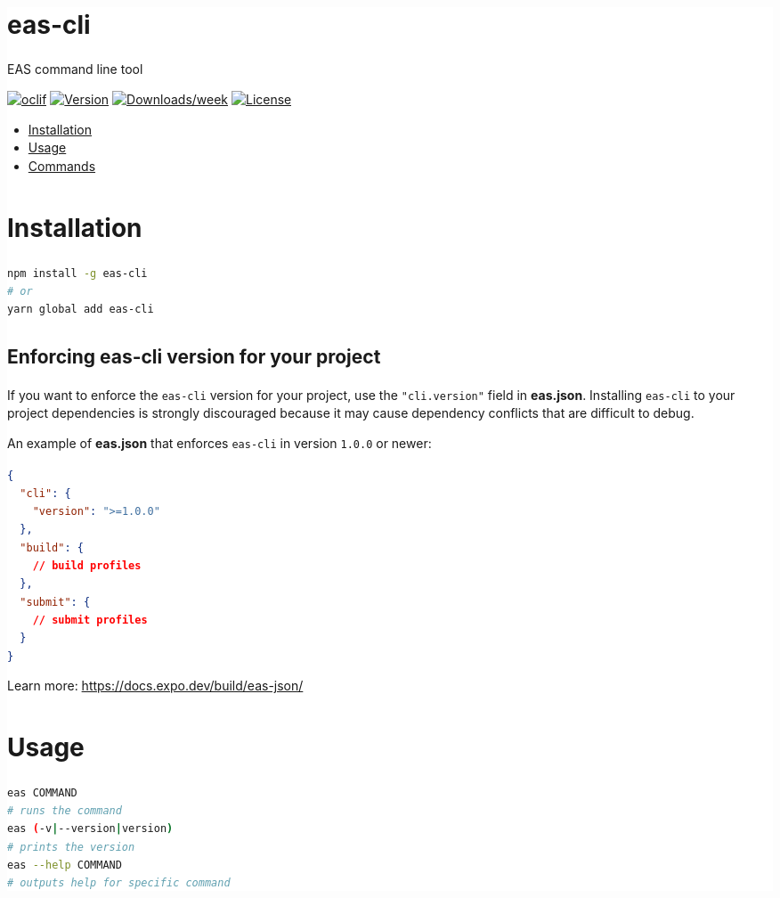 # eas-cli

EAS command line tool

[![oclif](https://img.shields.io/badge/cli-oclif-brightgreen.svg)](https://oclif.io)
[![Version](https://img.shields.io/npm/v/eas-cli.svg)](https://npmjs.org/package/eas-cli)
[![Downloads/week](https://img.shields.io/npm/dw/eas-cli.svg)](https://npmjs.org/package/eas-cli)
[![License](https://img.shields.io/npm/l/eas-cli.svg)](https://github.com/expo/eas-cli/blob/main/package.json)

- [Installation](#installation)
- [Usage](#usage)
- [Commands](#commands)

# Installation

```sh
npm install -g eas-cli
# or
yarn global add eas-cli
```

## Enforcing eas-cli version for your project

If you want to enforce the `eas-cli` version for your project, use the `"cli.version"` field in **eas.json**. Installing `eas-cli` to your project dependencies is strongly discouraged because it may cause dependency conflicts that are difficult to debug.

An example of **eas.json** that enforces `eas-cli` in version `1.0.0` or newer:

```json
{
  "cli": {
    "version": ">=1.0.0"
  },
  "build": {
    // build profiles
  },
  "submit": {
    // submit profiles
  }
}
```

Learn more: https://docs.expo.dev/build/eas-json/

# Usage

```sh
eas COMMAND
# runs the command
eas (-v|--version|version)
# prints the version
eas --help COMMAND
# outputs help for specific command
```
